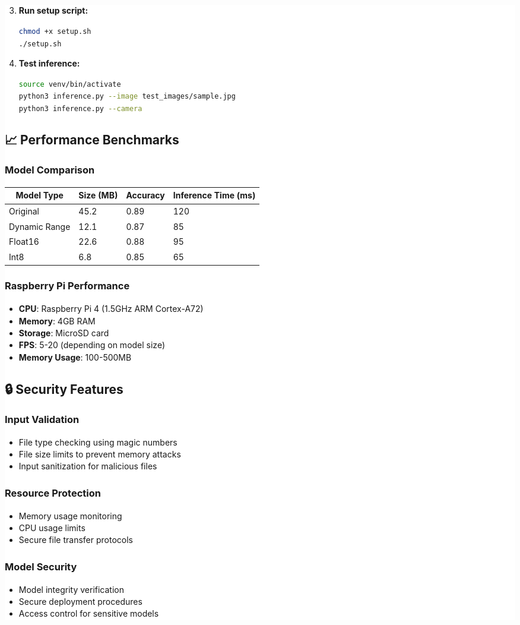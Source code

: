 3. **Run setup script:**
   ```bash
   chmod +x setup.sh
   ./setup.sh
   ```

4. **Test inference:**
   ```bash
   source venv/bin/activate
   python3 inference.py --image test_images/sample.jpg
   python3 inference.py --camera
   ```

## 📈 Performance Benchmarks

### Model Comparison

| Model Type | Size (MB) | Accuracy | Inference Time (ms) |
|------------|-----------|----------|-------------------|
| Original | 45.2 | 0.89 | 120 |
| Dynamic Range | 12.1 | 0.87 | 85 |
| Float16 | 22.6 | 0.88 | 95 |
| Int8 | 6.8 | 0.85 | 65 |

### Raspberry Pi Performance

- **CPU**: Raspberry Pi 4 (1.5GHz ARM Cortex-A72)
- **Memory**: 4GB RAM
- **Storage**: MicroSD card
- **FPS**: 5-20 (depending on model size)
- **Memory Usage**: 100-500MB

## 🔒 Security Features

### Input Validation
- File type checking using magic numbers
- File size limits to prevent memory attacks
- Input sanitization for malicious files

### Resource Protection
- Memory usage monitoring
- CPU usage limits
- Secure file transfer protocols

### Model Security
- Model integrity verification
- Secure deployment procedures
- Access control for sensitive models
